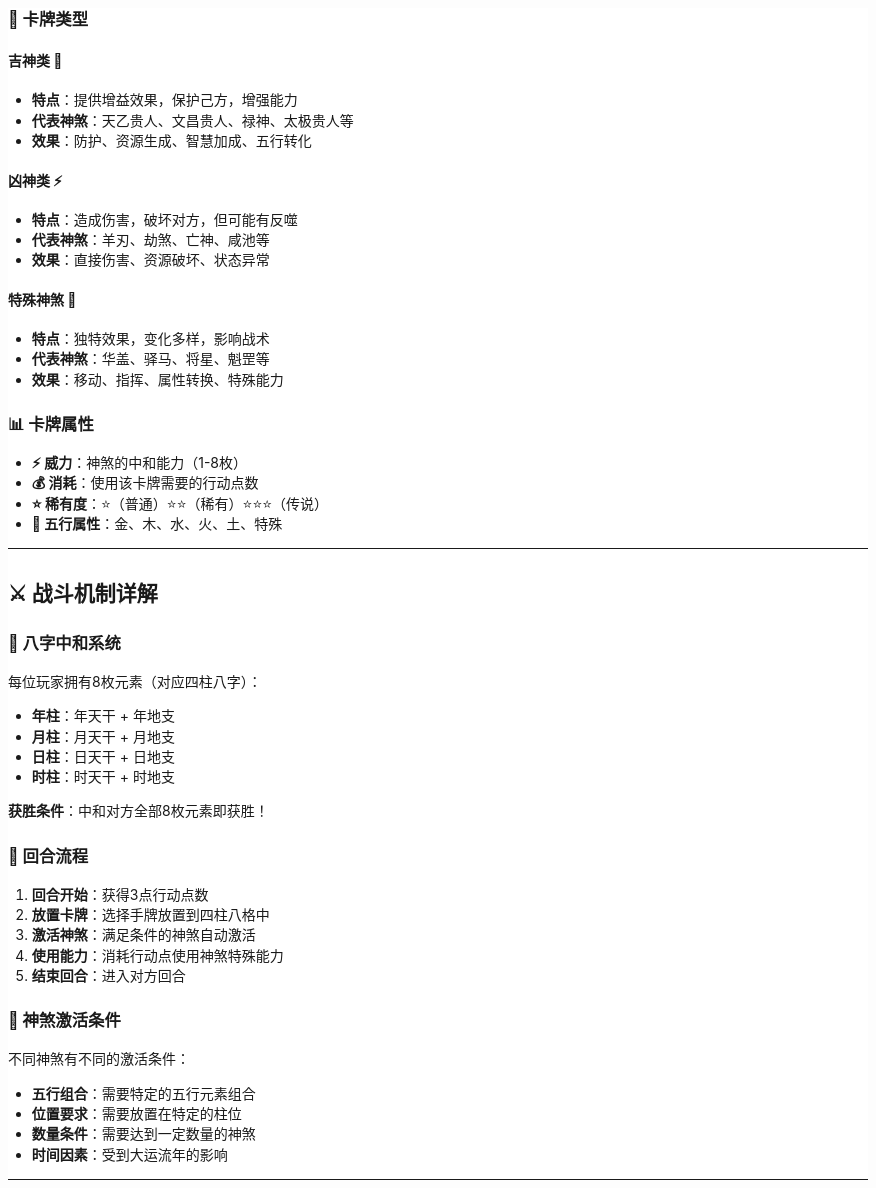 ### 🌟 卡牌类型

#### **吉神类** 🌈
- **特点**：提供增益效果，保护己方，增强能力
- **代表神煞**：天乙贵人、文昌贵人、禄神、太极贵人等
- **效果**：防护、资源生成、智慧加成、五行转化

#### **凶神类** ⚡
- **特点**：造成伤害，破坏对方，但可能有反噬
- **代表神煞**：羊刃、劫煞、亡神、咸池等
- **效果**：直接伤害、资源破坏、状态异常

#### **特殊神煞** 🔮
- **特点**：独特效果，变化多样，影响战术
- **代表神煞**：华盖、驿马、将星、魁罡等
- **效果**：移动、指挥、属性转换、特殊能力

### 📊 卡牌属性
- **⚡ 威力**：神煞的中和能力（1-8枚）
- **💰 消耗**：使用该卡牌需要的行动点数
- **⭐ 稀有度**：⭐（普通）⭐⭐（稀有）⭐⭐⭐（传说）
- **🌈 五行属性**：金、木、水、火、土、特殊

---

## ⚔️ 战斗机制详解

### 🎯 八字中和系统
每位玩家拥有8枚元素（对应四柱八字）：
- **年柱**：年天干 + 年地支
- **月柱**：月天干 + 月地支  
- **日柱**：日天干 + 日地支
- **时柱**：时天干 + 时地支

**获胜条件**：中和对方全部8枚元素即获胜！

### 🎲 回合流程
1. **回合开始**：获得3点行动点数
2. **放置卡牌**：选择手牌放置到四柱八格中
3. **激活神煞**：满足条件的神煞自动激活
4. **使用能力**：消耗行动点使用神煞特殊能力
5. **结束回合**：进入对方回合

### 🌟 神煞激活条件
不同神煞有不同的激活条件：
- **五行组合**：需要特定的五行元素组合
- **位置要求**：需要放置在特定的柱位
- **数量条件**：需要达到一定数量的神煞
- **时间因素**：受到大运流年的影响

---